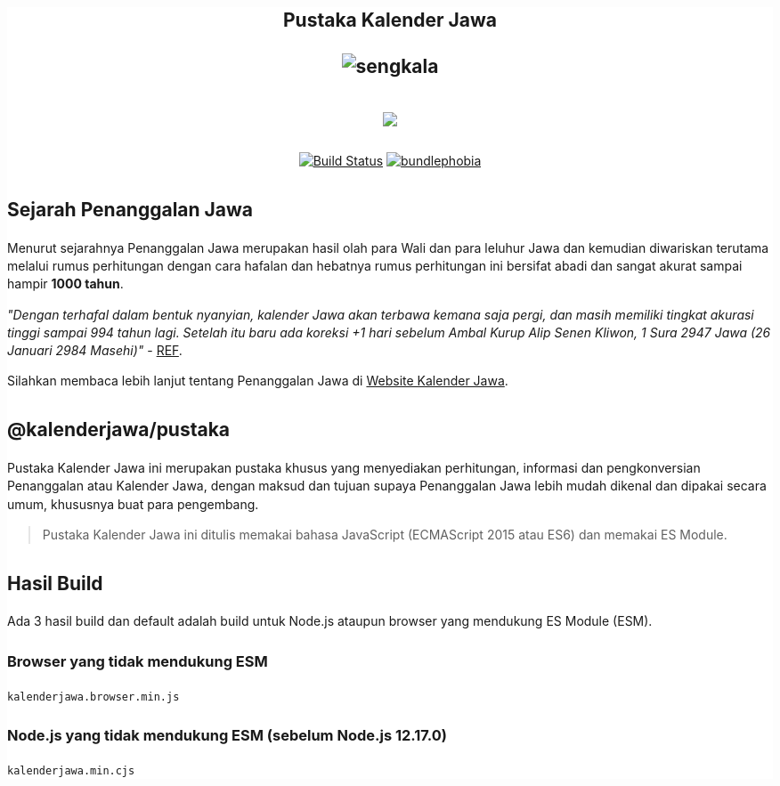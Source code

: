 <h2 align="center">
<p align="center">Pustaka Kalender Jawa</p>
<p align="center"><img src="https://raw.githubusercontent.com/kalenderjawa/pustaka/master/images/kj_v2.png" width="80%" alt="sengkala"></p>
</h2>
<h2>
<p align="center">
<a href="https://kalenderjawa.github.io"><img src="https://img.shields.io/badge/kalenderjawa.dev-WEBSITE-blue?style=for-the-badge&color=D90429&labelColor=2B2D42"/>  </a>
</p>
</h2>
<p align="center">
<a href="https://actions-badge.atrox.dev/kalenderjawa/pustaka/goto?ref=master"><img alt="Build Status" src="https://img.shields.io/endpoint.svg?url=https%3A%2F%2Factions-badge.atrox.dev%2Fkalenderjawa%2Fpustaka%2Fbadge%3Fref%3Dmaster&style=flat" /></a>
<a href="https://bundlephobia.com/result?p=@kalenderjawa/pustaka"><img src="https://badgen.net/bundlephobia/minzip/@kalenderjawa/pustaka" alt="bundlephobia"></a> 
</p>

## Sejarah Penanggalan Jawa

Menurut sejarahnya Penanggalan Jawa merupakan hasil olah para Wali dan para leluhur Jawa dan kemudian diwariskan terutama melalui rumus perhitungan dengan cara hafalan dan hebatnya rumus perhitungan ini bersifat abadi dan sangat akurat sampai hampir **1000 tahun**.

_"Dengan terhafal dalam bentuk nyanyian, kalender Jawa akan terbawa kemana saja pergi, dan masih memiliki tingkat akurasi tinggi sampai 994 tahun lagi. Setelah itu baru ada koreksi +1 hari sebelum Ambal Kurup Alip Senen Kliwon, 1 Sura 2947 Jawa (26 Januari 2984 Masehi)"_ - [REF][ck].

Silahkan membaca lebih lanjut tentang Penanggalan Jawa di [Website Kalender Jawa](https://kalenderjawa.dev/sejarah).

## @kalenderjawa/pustaka

Pustaka Kalender Jawa ini merupakan pustaka khusus yang menyediakan perhitungan, informasi dan pengkonversian Penanggalan atau Kalender Jawa, dengan maksud dan tujuan supaya Penanggalan Jawa lebih mudah dikenal dan dipakai secara umum, khususnya buat para pengembang.

> Pustaka Kalender Jawa ini ditulis memakai bahasa JavaScript (ECMAScript 2015 atau ES6) dan memakai ES Module.

## Hasil Build

Ada 3 hasil build dan default adalah build untuk Node.js ataupun browser yang mendukung ES Module (ESM).

### Browser yang tidak mendukung ESM

`kalenderjawa.browser.min.js`

### Node.js yang tidak mendukung ESM (sebelum Node.js 12.17.0)

`kalenderjawa.min.cjs`


[ck]: https://www.caknun.com/2019/kalender-jowo-digowo-kalender-arab-digarap-kalender-barat-diruwat